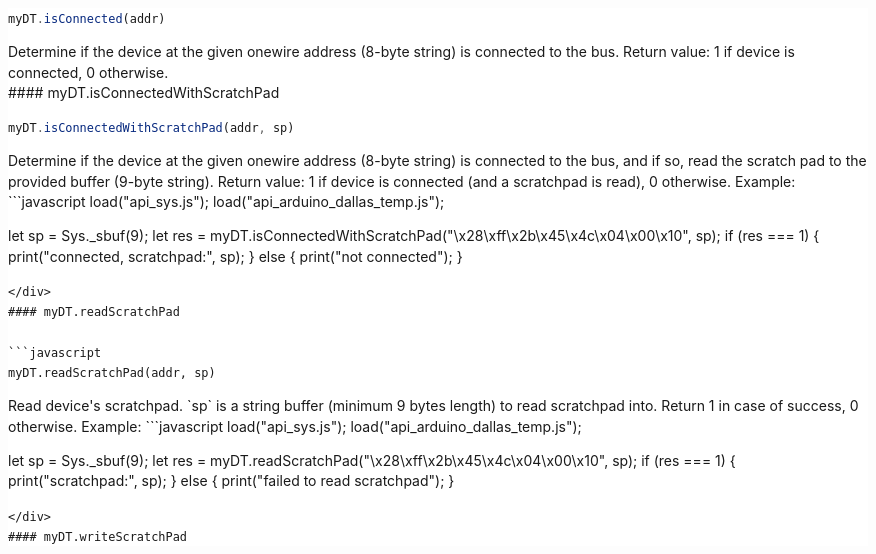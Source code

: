```javascript
myDT.isConnected(addr)
```
<div class="apidescr">
Determine if the device at the given onewire address (8-byte string) is
connected to the bus.
Return value: 1 if device is connected, 0 otherwise.
</div>
#### myDT.isConnectedWithScratchPad

```javascript
myDT.isConnectedWithScratchPad(addr, sp)
```
<div class="apidescr">
Determine if the device at the given onewire address (8-byte string) is
connected to the bus, and if so, read the scratch pad to the provided
buffer (9-byte string).
Return value: 1 if device is connected (and a scratchpad is read), 0
otherwise.
Example:
```javascript
load("api_sys.js");
load("api_arduino_dallas_temp.js");

let sp = Sys._sbuf(9);
let res = myDT.isConnectedWithScratchPad("\x28\xff\x2b\x45\x4c\x04\x00\x10", sp);
if (res === 1) {
  print("connected, scratchpad:", sp);
} else {
  print("not connected");
}
```
</div>
#### myDT.readScratchPad

```javascript
myDT.readScratchPad(addr, sp)
```
<div class="apidescr">
Read device's scratchpad.
`sp` is a string buffer (minimum 9 bytes length) to read scratchpad
into.
Return 1 in case of success, 0 otherwise.
Example:
```javascript
load("api_sys.js");
load("api_arduino_dallas_temp.js");

let sp = Sys._sbuf(9);
let res = myDT.readScratchPad("\x28\xff\x2b\x45\x4c\x04\x00\x10", sp);
if (res === 1) {
  print("scratchpad:", sp);
} else {
  print("failed to read scratchpad");
}
```
</div>
#### myDT.writeScratchPad
